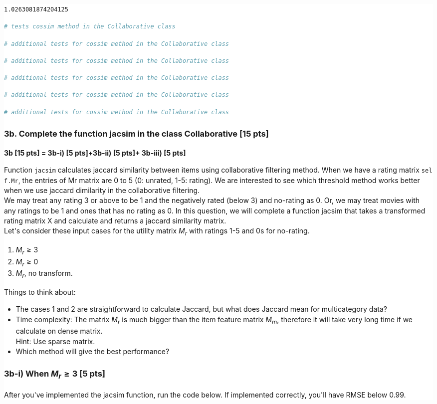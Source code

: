     1.0263081874204125



```python
# tests cossim method in the Collaborative class 
```


```python
# additional tests for cossim method in the Collaborative class
```


```python
# additional tests for cossim method in the Collaborative class
```


```python
# additional tests for cossim method in the Collaborative class
```


```python
# additional tests for cossim method in the Collaborative class
```


```python
# additional tests for cossim method in the Collaborative class
```

### 3b. Complete the function jacsim in the class Collaborative [15 pts]
**3b [15 pts] = 3b-i) [5 pts]+3b-ii) [5 pts]+ 3b-iii) [5 pts]**

Function `jacsim` calculates jaccard similarity between items using collaborative filtering method. When we have a rating matrix `self.Mr`, the entries of Mr matrix are 0 to 5 (0: unrated, 1-5: rating). We are interested to see which threshold method works better when we use jaccard dimilarity in the collaborative filtering.    
We may treat any rating 3 or above to be 1 and the negatively rated (below 3) and no-rating as 0. Or, we may treat movies with any ratings to be 1 and ones that has no rating as 0. In this question, we will complete a function jacsim that takes a transformed rating matrix X and calculate and returns a jaccard similarity matrix.     
Let's consider these input cases for the utility matrix $M_r$ with ratings 1-5 and 0s for no-rating.    
1. $M_r \geq 3$ 
2. $M_r \geq 0$ 
3. $M_r$, no transform.

Things to think about: 
- The cases 1 and 2 are straightforward to calculate Jaccard, but what does Jaccard mean for multicategory data?
- Time complexity: The matrix $M_r$ is much bigger than the item feature matrix $M_m$, therefore it will take very long time if we calculate on dense matrix.     
Hint: Use sparse matrix.
- Which method will give the best performance?

### 3b-i)  When $M_r\geq3$ [5 pts]
After you've implemented the jacsim function, run the code below. If implemented correctly, you'll have RMSE below 0.99. 
